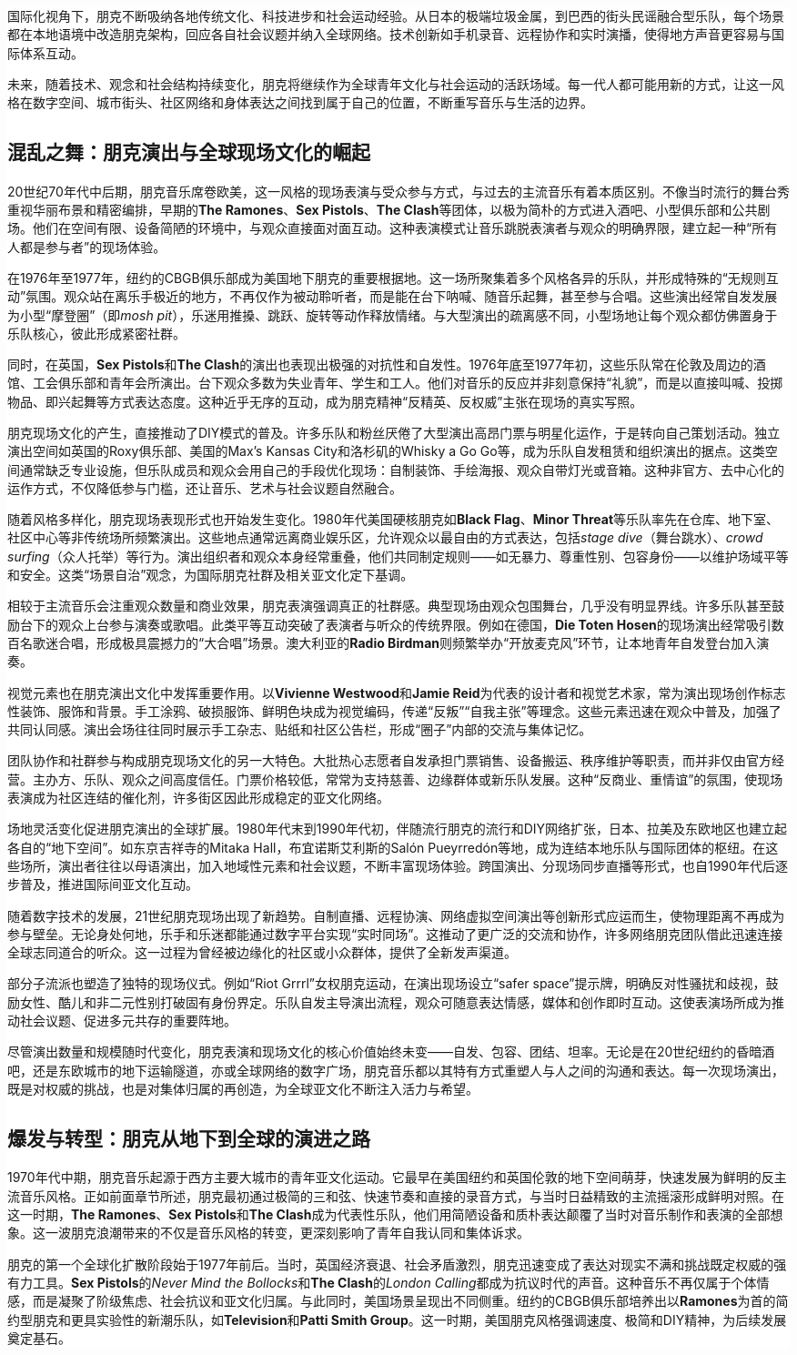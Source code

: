 国际化视角下，朋克不断吸纳各地传统文化、科技进步和社会运动经验。从日本的极端垃圾金属，到巴西的街头民谣融合型乐队，每个场景都在本地语境中改造朋克架构，回应各自社会议题并纳入全球网络。技术创新如手机录音、远程协作和实时演播，使得地方声音更容易与国际体系互动。

未来，随着技术、观念和社会结构持续变化，朋克将继续作为全球青年文化与社会运动的活跃场域。每一代人都可能用新的方式，让这一风格在数字空间、城市街头、社区网络和身体表达之间找到属于自己的位置，不断重写音乐与生活的边界。

## 混乱之舞：朋克演出与全球现场文化的崛起

20世纪70年代中后期，朋克音乐席卷欧美，这一风格的现场表演与受众参与方式，与过去的主流音乐有着本质区别。不像当时流行的舞台秀重视华丽布景和精密编排，早期的**The Ramones**、**Sex Pistols**、**The Clash**等团体，以极为简朴的方式进入酒吧、小型俱乐部和公共剧场。他们在空间有限、设备简陋的环境中，与观众直接面对面互动。这种表演模式让音乐跳脱表演者与观众的明确界限，建立起一种“所有人都是参与者”的现场体验。

在1976年至1977年，纽约的CBGB俱乐部成为美国地下朋克的重要根据地。这一场所聚集着多个风格各异的乐队，并形成特殊的“无规则互动”氛围。观众站在离乐手极近的地方，不再仅作为被动聆听者，而是能在台下呐喊、随音乐起舞，甚至参与合唱。这些演出经常自发发展为小型“摩登圈”（即*mosh pit*），乐迷用推搡、跳跃、旋转等动作释放情绪。与大型演出的疏离感不同，小型场地让每个观众都仿佛置身于乐队核心，彼此形成紧密社群。

同时，在英国，**Sex Pistols**和**The Clash**的演出也表现出极强的对抗性和自发性。1976年底至1977年初，这些乐队常在伦敦及周边的酒馆、工会俱乐部和青年会所演出。台下观众多数为失业青年、学生和工人。他们对音乐的反应并非刻意保持“礼貌”，而是以直接叫喊、投掷物品、即兴起舞等方式表达态度。这种近乎无序的互动，成为朋克精神“反精英、反权威”主张在现场的真实写照。

朋克现场文化的产生，直接推动了DIY模式的普及。许多乐队和粉丝厌倦了大型演出高昂门票与明星化运作，于是转向自己策划活动。独立演出空间如英国的Roxy俱乐部、美国的Max’s Kansas City和洛杉矶的Whisky a Go Go等，成为乐队自发租赁和组织演出的据点。这类空间通常缺乏专业设施，但乐队成员和观众会用自己的手段优化现场：自制装饰、手绘海报、观众自带灯光或音箱。这种非官方、去中心化的运作方式，不仅降低参与门槛，还让音乐、艺术与社会议题自然融合。

随着风格多样化，朋克现场表现形式也开始发生变化。1980年代美国硬核朋克如**Black Flag**、**Minor Threat**等乐队率先在仓库、地下室、社区中心等非传统场所频繁演出。这些地点通常远离商业娱乐区，允许观众以最自由的方式表达，包括*stage dive*（舞台跳水）、*crowd surfing*（众人托举）等行为。演出组织者和观众本身经常重叠，他们共同制定规则——如无暴力、尊重性别、包容身份——以维护场域平等和安全。这类“场景自治”观念，为国际朋克社群及相关亚文化定下基调。

相较于主流音乐会注重观众数量和商业效果，朋克表演强调真正的社群感。典型现场由观众包围舞台，几乎没有明显界线。许多乐队甚至鼓励台下的观众上台参与演奏或歌唱。此类平等互动突破了表演者与听众的传统界限。例如在德国，**Die Toten Hosen**的现场演出经常吸引数百名歌迷合唱，形成极具震撼力的“大合唱”场景。澳大利亚的**Radio Birdman**则频繁举办“开放麦克风”环节，让本地青年自发登台加入演奏。

视觉元素也在朋克演出文化中发挥重要作用。以**Vivienne Westwood**和**Jamie Reid**为代表的设计者和视觉艺术家，常为演出现场创作标志性装饰、服饰和背景。手工涂鸦、破损服饰、鲜明色块成为视觉编码，传递“反叛”“自我主张”等理念。这些元素迅速在观众中普及，加强了共同认同感。演出会场往往同时展示手工杂志、贴纸和社区公告栏，形成“圈子”内部的交流与集体记忆。

团队协作和社群参与构成朋克现场文化的另一大特色。大批热心志愿者自发承担门票销售、设备搬运、秩序维护等职责，而并非仅由官方经营。主办方、乐队、观众之间高度信任。门票价格较低，常常为支持慈善、边缘群体或新乐队发展。这种“反商业、重情谊”的氛围，使现场表演成为社区连结的催化剂，许多街区因此形成稳定的亚文化网络。

场地灵活变化促进朋克演出的全球扩展。1980年代末到1990年代初，伴随流行朋克的流行和DIY网络扩张，日本、拉美及东欧地区也建立起各自的“地下空间”。如东京吉祥寺的Mitaka Hall，布宜诺斯艾利斯的Salón Pueyrredón等地，成为连结本地乐队与国际团体的枢纽。在这些场所，演出者往往以母语演出，加入地域性元素和社会议题，不断丰富现场体验。跨国演出、分现场同步直播等形式，也自1990年代后逐步普及，推进国际间亚文化互动。

随着数字技术的发展，21世纪朋克现场出现了新趋势。自制直播、远程协演、网络虚拟空间演出等创新形式应运而生，使物理距离不再成为参与壁垒。无论身处何地，乐手和乐迷都能通过数字平台实现“实时同场”。这推动了更广泛的交流和协作，许多网络朋克团队借此迅速连接全球志同道合的听众。这一过程为曾经被边缘化的社区或小众群体，提供了全新发声渠道。

部分子流派也塑造了独特的现场仪式。例如“Riot Grrrl”女权朋克运动，在演出现场设立“safer space”提示牌，明确反对性骚扰和歧视，鼓励女性、酷儿和非二元性别打破固有身份界定。乐队自发主导演出流程，观众可随意表达情感，媒体和创作即时互动。这使表演场所成为推动社会议题、促进多元共存的重要阵地。

尽管演出数量和规模随时代变化，朋克表演和现场文化的核心价值始终未变——自发、包容、团结、坦率。无论是在20世纪纽约的昏暗酒吧，还是东欧城市的地下运输隧道，亦或全球网络的数字广场，朋克音乐都以其特有方式重塑人与人之间的沟通和表达。每一次现场演出，既是对权威的挑战，也是对集体归属的再创造，为全球亚文化不断注入活力与希望。

## 爆发与转型：朋克从地下到全球的演进之路

1970年代中期，朋克音乐起源于西方主要大城市的青年亚文化运动。它最早在美国纽约和英国伦敦的地下空间萌芽，快速发展为鲜明的反主流音乐风格。正如前面章节所述，朋克最初通过极简的三和弦、快速节奏和直接的录音方式，与当时日益精致的主流摇滚形成鲜明对照。在这一时期，**The Ramones**、**Sex Pistols**和**The Clash**成为代表性乐队，他们用简陋设备和质朴表达颠覆了当时对音乐制作和表演的全部想象。这一波朋克浪潮带来的不仅是音乐风格的转变，更深刻影响了青年自我认同和集体诉求。

朋克的第一个全球化扩散阶段始于1977年前后。当时，英国经济衰退、社会矛盾激烈，朋克迅速变成了表达对现实不满和挑战既定权威的强有力工具。**Sex Pistols**的*Never Mind the Bollocks*和**The Clash**的*London Calling*都成为抗议时代的声音。这种音乐不再仅属于个体情感，而是凝聚了阶级焦虑、社会抗议和亚文化归属。与此同时，美国场景呈现出不同侧重。纽约的CBGB俱乐部培养出以**Ramones**为首的简约型朋克和更具实验性的新潮乐队，如**Television**和**Patti Smith Group**。这一时期，美国朋克风格强调速度、极简和DIY精神，为后续发展奠定基石。
